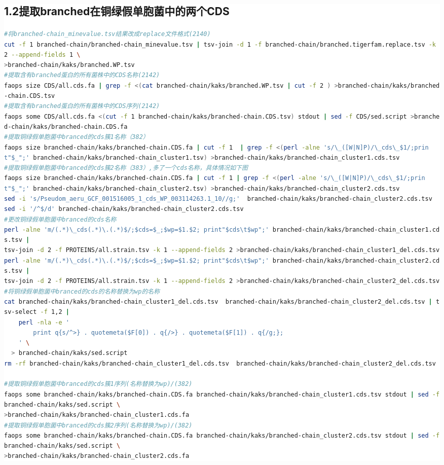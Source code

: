 ```BASH
```

## 1.2提取branched在铜绿假单胞菌中的两个CDS    
```BASH
#将branched-chain_minevalue.tsv结果改成replace文件格式(2140)
cut -f 1 branched-chain/branched-chain_minevalue.tsv | tsv-join -d 1 -f branched-chain/branched.tigerfam.replace.tsv -k 2 --append-fields 1 \
>branched-chain/kaks/branched.WP.tsv
#提取含有branched蛋白的所有菌株中的CDS名称(2142)
faops size CDS/all.cds.fa | grep -f <(cat branched-chain/kaks/branched.WP.tsv | cut -f 2 ) >branched-chain/kaks/branched-chain.CDS.tsv
#提取含有branched蛋白的所有菌株中的CDS序列(2142)
faops some CDS/all.cds.fa <(cut -f 1 branched-chain/kaks/branched-chain.CDS.tsv) stdout | sed -f CDS/sed.script >branched-chain/kaks/branched-chain.CDS.fa
#提取铜绿假单胞菌中branced的cds簇1名称（382）
faops size branched-chain/kaks/branched-chain.CDS.fa | cut -f 1  | grep -f <(perl -alne 's/\_([W|N]P)/\_cds\_$1/;print"$_";' branched-chain/kaks/branched-chain_cluster1.tsv) >branched-chain/kaks/branched-chain_cluster1.cds.tsv
#提取铜绿假单胞菌中branced的cds簇2名称（383）,多了一个cds名称，具体情况如下图
faops size branched-chain/kaks/branched-chain.CDS.fa | cut -f 1 | grep -f <(perl -alne 's/\_([W|N]P)/\_cds\_$1/;print"$_";' branched-chain/kaks/branched-chain_cluster2.tsv) >branched-chain/kaks/branched-chain_cluster2.cds.tsv
sed -i 's/Pseudom_aeru_GCF_001516005_1_cds_WP_003114263.1_10//g;'  branched-chain/kaks/branched-chain_cluster2.cds.tsv
sed -i '/^$/d' branched-chain/kaks/branched-chain_cluster2.cds.tsv
#更改铜绿假单胞菌中branced的cds名称
perl -alne 'm/(.*)\_cds(.*)\.(.*)$/;$cds=$_;$wp=$1.$2; print"$cds\t$wp";' branched-chain/kaks/branched-chain_cluster1.cds.tsv |
tsv-join -d 2 -f PROTEINS/all.strain.tsv -k 1 --append-fields 2 >branched-chain/kaks/branched-chain_cluster1_del.cds.tsv
perl -alne 'm/(.*)\_cds(.*)\.(.*)$/;$cds=$_;$wp=$1.$2; print"$cds\t$wp";' branched-chain/kaks/branched-chain_cluster2.cds.tsv |
tsv-join -d 2 -f PROTEINS/all.strain.tsv -k 1 --append-fields 2 >branched-chain/kaks/branched-chain_cluster2_del.cds.tsv
#将铜绿假单胞菌中branced的cds的名称替换为wp的名称
cat branched-chain/kaks/branched-chain_cluster1_del.cds.tsv  branched-chain/kaks/branched-chain_cluster2_del.cds.tsv | tsv-select -f 1,2 |
    perl -nla -e '
        print q{s/^>} . quotemeta($F[0]) . q{/>} . quotemeta($F[1]) . q{/g;};
    ' \
  > branched-chain/kaks/sed.script
rm -rf branched-chain/kaks/branched-chain_cluster1_del.cds.tsv  branched-chain/kaks/branched-chain_cluster2_del.cds.tsv

#提取铜绿假单胞菌中branced的cds簇1序列(名称替换为wp)/(382)
faops some branched-chain/kaks/branched-chain.CDS.fa branched-chain/kaks/branched-chain_cluster1.cds.tsv stdout | sed -f branched-chain/kaks/sed.script \
>branched-chain/kaks/branched-chain_cluster1.cds.fa
#提取铜绿假单胞菌中branced的cds簇2序列(名称替换为wp)/(382)
faops some branched-chain/kaks/branched-chain.CDS.fa branched-chain/kaks/branched-chain_cluster2.cds.tsv stdout | sed -f branched-chain/kaks/sed.script \
>branched-chain/kaks/branched-chain_cluster2.cds.fa

```    
